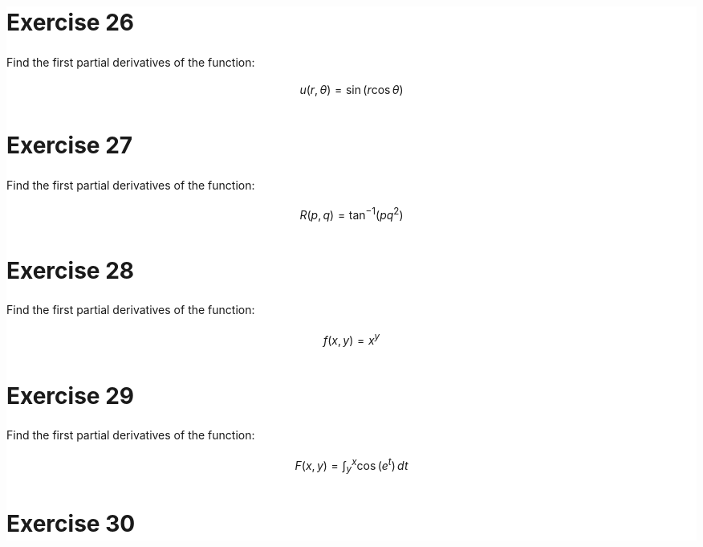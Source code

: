 </page>

<page>

# Exercise 26

Find the first partial derivatives of the function:

$$
u(r, \theta) = \sin(r \cos \theta)
$$

</page>

<page>

# Exercise 27

Find the first partial derivatives of the function:

$$
R(p, q) = \tan^{-1}(p q^2)
$$

</page>

<page>

# Exercise 28

Find the first partial derivatives of the function:

$$
f(x, y) = x^y
$$

</page>

<page>

<page>

# Exercise 29

Find the first partial derivatives of the function:

$$
F(x, y) = \int_y^x \cos(e^t) \, dt
$$

</page>

<page>

# Exercise 30
